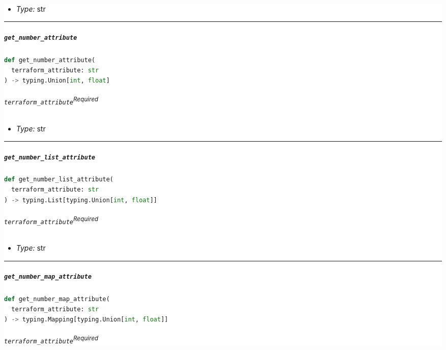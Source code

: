 - *Type:* str

---

##### `get_number_attribute` <a name="get_number_attribute" id="@cdktf/provider-okta.dataOktaAuthServerClaims.DataOktaAuthServerClaims.getNumberAttribute"></a>

```python
def get_number_attribute(
  terraform_attribute: str
) -> typing.Union[int, float]
```

###### `terraform_attribute`<sup>Required</sup> <a name="terraform_attribute" id="@cdktf/provider-okta.dataOktaAuthServerClaims.DataOktaAuthServerClaims.getNumberAttribute.parameter.terraformAttribute"></a>

- *Type:* str

---

##### `get_number_list_attribute` <a name="get_number_list_attribute" id="@cdktf/provider-okta.dataOktaAuthServerClaims.DataOktaAuthServerClaims.getNumberListAttribute"></a>

```python
def get_number_list_attribute(
  terraform_attribute: str
) -> typing.List[typing.Union[int, float]]
```

###### `terraform_attribute`<sup>Required</sup> <a name="terraform_attribute" id="@cdktf/provider-okta.dataOktaAuthServerClaims.DataOktaAuthServerClaims.getNumberListAttribute.parameter.terraformAttribute"></a>

- *Type:* str

---

##### `get_number_map_attribute` <a name="get_number_map_attribute" id="@cdktf/provider-okta.dataOktaAuthServerClaims.DataOktaAuthServerClaims.getNumberMapAttribute"></a>

```python
def get_number_map_attribute(
  terraform_attribute: str
) -> typing.Mapping[typing.Union[int, float]]
```

###### `terraform_attribute`<sup>Required</sup> <a name="terraform_attribute" id="@cdktf/provider-okta.dataOktaAuthServerClaims.DataOktaAuthServerClaims.getNumberMapAttribute.parameter.terraformAttribute"></a>
